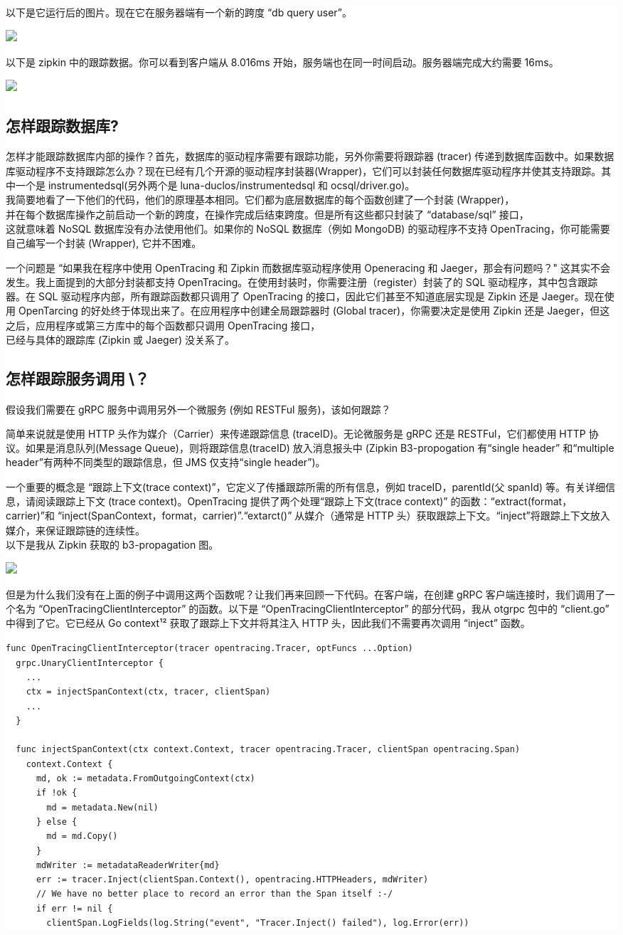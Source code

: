 以下是它运行后的图片。现在它在服务器端有一个新的跨度 “db query user”。

![](https://mmbiz.qpic.cn/mmbiz_jpg/IgylNib7ZE2J9ehzUvrQkJC5pAJmLkbaDhqg6LDicTekyic21wvz18YoVTBzM9icMM6e8eGzmdGt7XbicOHibiaxic3HOg/640?wx_fmt=jpeg)

以下是 zipkin 中的跟踪数据。你可以看到客户端从 8.016ms 开始，服务端也在同一时间启动。服务器端完成大约需要 16ms。

![](https://mmbiz.qpic.cn/mmbiz_jpg/IgylNib7ZE2J9ehzUvrQkJC5pAJmLkbaDkGmDiaB0obkUhDevEZK5zDsMxGKe2xxqwnDHnj98pRtyVHy8m97e6HA/640?wx_fmt=jpeg)

怎样跟踪数据库?
--------

怎样才能跟踪数据库内部的操作？首先，数据库的驱动程序需要有跟踪功能，另外你需要将跟踪器 (tracer) 传递到数据库函数中。如果数据库驱动程序不支持跟踪怎么办？现在已经有几个开源的驱动程序封装器(Wrapper)，它们可以封装任何数据库驱动程序并使其支持跟踪。其中一个是 instrumentedsql(另外两个是 luna-duclos/instrumentedsql 和 ocsql/driver.go)。  
我简要地看了一下他们的代码，他们的原理基本相同。它们都为底层数据库的每个函数创建了一个封装 (Wrapper)，  
并在每个数据库操作之前启动一个新的跨度，在操作完成后结束跨度。但是所有这些都只封装了 “database/sql” 接口，  
这就意味着 NoSQL 数据库没有办法使用他们。如果你的 NoSQL 数据库（例如 MongoDB) 的驱动程序不支持 OpenTracing，你可能需要自己编写一个封装 (Wrapper), 它并不困难。

一个问题是 “如果我在程序中使用 OpenTracing 和 Zipkin 而数据库驱动程序使用 Openeracing 和 Jaeger，那会有问题吗？" 这其实不会发生。我上面提到的大部分封装都支持 OpenTracing。在使用封装时，你需要注册（register）封装了的 SQL 驱动程序，其中包含跟踪器。在 SQL 驱动程序内部，所有跟踪函数都只调用了 OpenTracing 的接口，因此它们甚至不知道底层实现是 Zipkin 还是 Jaeger。现在使用 OpenTarcing 的好处终于体现出来了。在应用程序中创建全局跟踪器时 (Global tracer)，你需要决定是使用 Zipkin 还是 Jaeger，但这之后，应用程序或第三方库中的每个函数都只调用 OpenTracing 接口，  
已经与具体的跟踪库 (Zipkin 或 Jaeger) 没关系了。

怎样跟踪服务调用 \？
-----------

假设我们需要在 gRPC 服务中调用另外一个微服务 (例如 RESTFul 服务)，该如何跟踪？

简单来说就是使用 HTTP 头作为媒介（Carrier）来传递跟踪信息 (traceID)。无论微服务是 gRPC 还是 RESTFul，它们都使用 HTTP 协议。如果是消息队列(Message Queue)，则将跟踪信息(traceID) 放入消息报头中 (Zipkin B3-propogation 有“single header” 和“multiple header”有两种不同类型的跟踪信息，但 JMS 仅支持“single header”)。

一个重要的概念是 “跟踪上下文(trace context)”，它定义了传播跟踪所需的所有信息，例如 traceID，parentId(父 spanId) 等。有关详细信息，请阅读跟踪上下文 (trace context)。OpenTracing 提供了两个处理“跟踪上下文(trace context)” 的函数：“extract(format，carrier)”和 “inject(SpanContext，format，carrier)”.“extarct()” 从媒介（通常是 HTTP 头）获取跟踪上下文。“inject”将跟踪上下文放入媒介，来保证跟踪链的连续性。  
以下是我从 Zipkin 获取的 b3-propagation 图。

![](https://mmbiz.qpic.cn/mmbiz_jpg/IgylNib7ZE2J9ehzUvrQkJC5pAJmLkbaDhcCL8Jjk5S0LROluRE9O35oQuXTVJurQdkRILDYCezyZY6RDZXHerQ/640?wx_fmt=jpeg)

但是为什么我们没有在上面的例子中调用这两个函数呢？让我们再来回顾一下代码。在客户端，在创建 gRPC 客户端连接时，我们调用了一个名为 “OpenTracingClientInterceptor” 的函数。以下是 “OpenTracingClientInterceptor” 的部分代码，我从 otgrpc 包中的 “client.go” 中得到了它。它已经从 Go context¹² 获取了跟踪上下文并将其注入 HTTP 头，因此我们不需要再次调用 “inject” 函数。

```
func OpenTracingClientInterceptor(tracer opentracing.Tracer, optFuncs ...Option) 
  grpc.UnaryClientInterceptor {
    ...
    ctx = injectSpanContext(ctx, tracer, clientSpan)
    ...
  }

  func injectSpanContext(ctx context.Context, tracer opentracing.Tracer, clientSpan opentracing.Span) 
    context.Context {
      md, ok := metadata.FromOutgoingContext(ctx)
      if !ok {
        md = metadata.New(nil)
      } else {
        md = md.Copy()
      }
      mdWriter := metadataReaderWriter{md}
      err := tracer.Inject(clientSpan.Context(), opentracing.HTTPHeaders, mdWriter)
      // We have no better place to record an error than the Span itself :-/
      if err != nil {
        clientSpan.LogFields(log.String("event", "Tracer.Inject() failed"), log.Error(err))
```